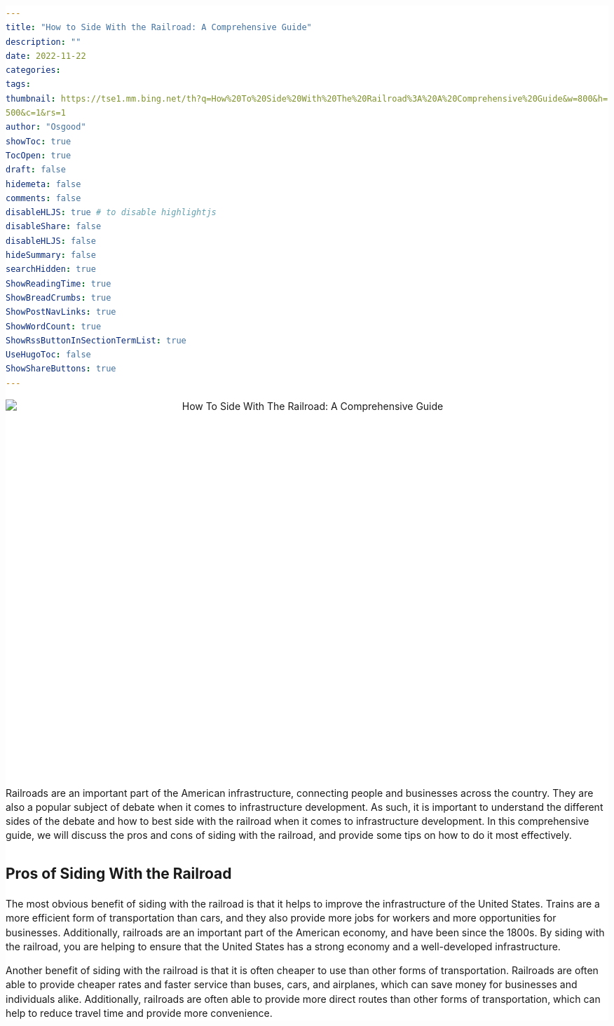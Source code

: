 ```yaml
---
title: "How to Side With the Railroad: A Comprehensive Guide"
description: ""
date: 2022-11-22
categories: 
tags: 
thumbnail: https://tse1.mm.bing.net/th?q=How%20To%20Side%20With%20The%20Railroad%3A%20A%20Comprehensive%20Guide&w=800&h=500&c=1&rs=1
author: "Osgood"
showToc: true
TocOpen: true
draft: false
hidemeta: false
comments: false
disableHLJS: true # to disable highlightjs
disableShare: false
disableHLJS: false
hideSummary: false
searchHidden: true
ShowReadingTime: true
ShowBreadCrumbs: true
ShowPostNavLinks: true
ShowWordCount: true
ShowRssButtonInSectionTermList: true
UseHugoToc: false
ShowShareButtons: true
---
```


<center>
	<img src="https://tse1.mm.bing.net/th?q=How%20To%20Side%20With%20The%20Railroad%3A%20A%20Comprehensive%20Guide&w=800&h=500&c=1&rs=1" alt="How To Side With The Railroad: A Comprehensive Guide" width="800" height="500" style="display: block; width: 100%; height: auto">
</center>

<p>Railroads are an important part of the American infrastructure, connecting people and businesses across the country. They are also a popular subject of debate when it comes to infrastructure development. As such, it is important to understand the different sides of the debate and how to best side with the railroad when it comes to infrastructure development. In this comprehensive guide, we will discuss the pros and cons of siding with the railroad, and provide some tips on how to do it most effectively. </p>

<h2>Pros of Siding With the Railroad</h2>

<p>The most obvious benefit of siding with the railroad is that it helps to improve the infrastructure of the United States. Trains are a more efficient form of transportation than cars, and they also provide more jobs for workers and more opportunities for businesses. Additionally, railroads are an important part of the American economy, and have been since the 1800s. By siding with the railroad, you are helping to ensure that the United States has a strong economy and a well-developed infrastructure. </p>

<p>Another benefit of siding with the railroad is that it is often cheaper to use than other forms of transportation. Railroads are often able to provide cheaper rates and faster service than buses, cars, and airplanes, which can save money for businesses and individuals alike. Additionally, railroads are often able to provide more direct routes than other forms of transportation, which can help to reduce travel time and provide more convenience. </p>
